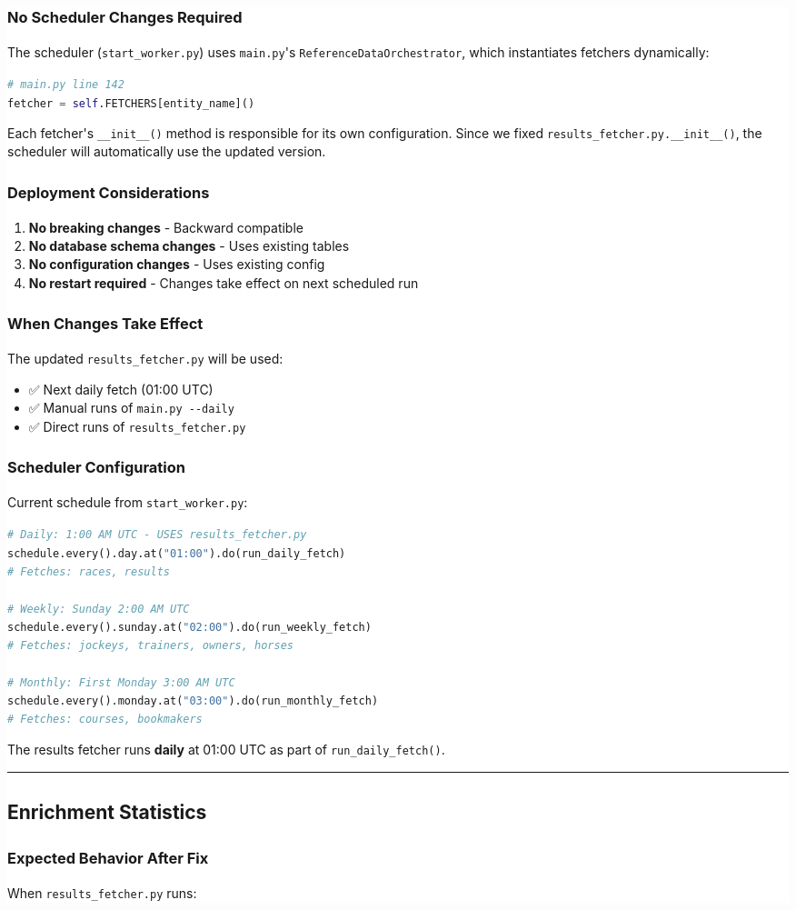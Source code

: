 ### No Scheduler Changes Required

The scheduler (`start_worker.py`) uses `main.py`'s `ReferenceDataOrchestrator`, which instantiates fetchers dynamically:

```python
# main.py line 142
fetcher = self.FETCHERS[entity_name]()
```

Each fetcher's `__init__()` method is responsible for its own configuration. Since we fixed `results_fetcher.py.__init__()`, the scheduler will automatically use the updated version.

### Deployment Considerations

1. **No breaking changes** - Backward compatible
2. **No database schema changes** - Uses existing tables
3. **No configuration changes** - Uses existing config
4. **No restart required** - Changes take effect on next scheduled run

### When Changes Take Effect

The updated `results_fetcher.py` will be used:
- ✅ Next daily fetch (01:00 UTC)
- ✅ Manual runs of `main.py --daily`
- ✅ Direct runs of `results_fetcher.py`

### Scheduler Configuration

Current schedule from `start_worker.py`:

```python
# Daily: 1:00 AM UTC - USES results_fetcher.py
schedule.every().day.at("01:00").do(run_daily_fetch)
# Fetches: races, results

# Weekly: Sunday 2:00 AM UTC
schedule.every().sunday.at("02:00").do(run_weekly_fetch)
# Fetches: jockeys, trainers, owners, horses

# Monthly: First Monday 3:00 AM UTC
schedule.every().monday.at("03:00").do(run_monthly_fetch)
# Fetches: courses, bookmakers
```

The results fetcher runs **daily** at 01:00 UTC as part of `run_daily_fetch()`.

---

## Enrichment Statistics

### Expected Behavior After Fix

When `results_fetcher.py` runs:
